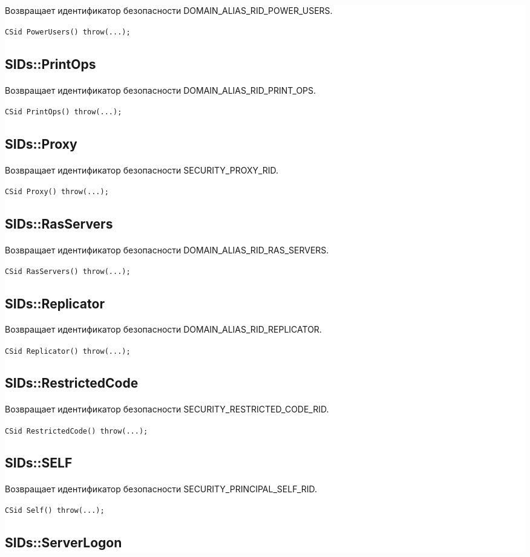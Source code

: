 Возвращает идентификатор безопасности DOMAIN_ALIAS_RID_POWER_USERS.

```
CSid PowerUsers() throw(...);
```

##  <a name="printops"></a>  SIDs::PrintOps

Возвращает идентификатор безопасности DOMAIN_ALIAS_RID_PRINT_OPS.

```
CSid PrintOps() throw(...);
```

##  <a name="proxy"></a>  SIDs::Proxy

Возвращает идентификатор безопасности SECURITY_PROXY_RID.

```
CSid Proxy() throw(...);
```

##  <a name="rasservers"></a>  SIDs::RasServers

Возвращает идентификатор безопасности DOMAIN_ALIAS_RID_RAS_SERVERS.

```
CSid RasServers() throw(...);
```

##  <a name="replicator"></a>  SIDs::Replicator

Возвращает идентификатор безопасности DOMAIN_ALIAS_RID_REPLICATOR.

```
CSid Replicator() throw(...);
```

##  <a name="restrictedcode"></a>  SIDs::RestrictedCode

Возвращает идентификатор безопасности SECURITY_RESTRICTED_CODE_RID.

```
CSid RestrictedCode() throw(...);
```

##  <a name="self"></a>  SIDs::SELF

Возвращает идентификатор безопасности SECURITY_PRINCIPAL_SELF_RID.

```
CSid Self() throw(...);
```

##  <a name="serverlogon"></a>  SIDs::ServerLogon
